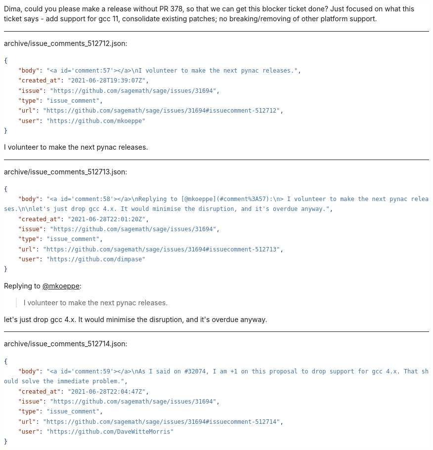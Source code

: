 <a id='comment:56'></a>
Dima, could you please make a release without PR 378, so that we can get this blocker ticket done? Just focused on what this ticket says - add support for gcc 11, consolidate existing patches; no breaking/removing of other platform support.



---

archive/issue_comments_512712.json:
```json
{
    "body": "<a id='comment:57'></a>\nI volunteer to make the next pynac releases.",
    "created_at": "2021-06-28T19:39:07Z",
    "issue": "https://github.com/sagemath/sage/issues/31694",
    "type": "issue_comment",
    "url": "https://github.com/sagemath/sage/issues/31694#issuecomment-512712",
    "user": "https://github.com/mkoeppe"
}
```

<a id='comment:57'></a>
I volunteer to make the next pynac releases.



---

archive/issue_comments_512713.json:
```json
{
    "body": "<a id='comment:58'></a>\nReplying to [@mkoeppe](#comment%3A57):\n> I volunteer to make the next pynac releases.\n\nlet's just drop gcc 4.x. It would minimise the disruption, and it's overdue anyway.",
    "created_at": "2021-06-28T22:01:20Z",
    "issue": "https://github.com/sagemath/sage/issues/31694",
    "type": "issue_comment",
    "url": "https://github.com/sagemath/sage/issues/31694#issuecomment-512713",
    "user": "https://github.com/dimpase"
}
```

<a id='comment:58'></a>
Replying to [@mkoeppe](#comment%3A57):
> I volunteer to make the next pynac releases.

let's just drop gcc 4.x. It would minimise the disruption, and it's overdue anyway.



---

archive/issue_comments_512714.json:
```json
{
    "body": "<a id='comment:59'></a>\nAs I said on #32074, I am +1 on this proposal to drop support for gcc 4.x. That should solve the immediate problem.",
    "created_at": "2021-06-28T22:04:47Z",
    "issue": "https://github.com/sagemath/sage/issues/31694",
    "type": "issue_comment",
    "url": "https://github.com/sagemath/sage/issues/31694#issuecomment-512714",
    "user": "https://github.com/DaveWitteMorris"
}
```
